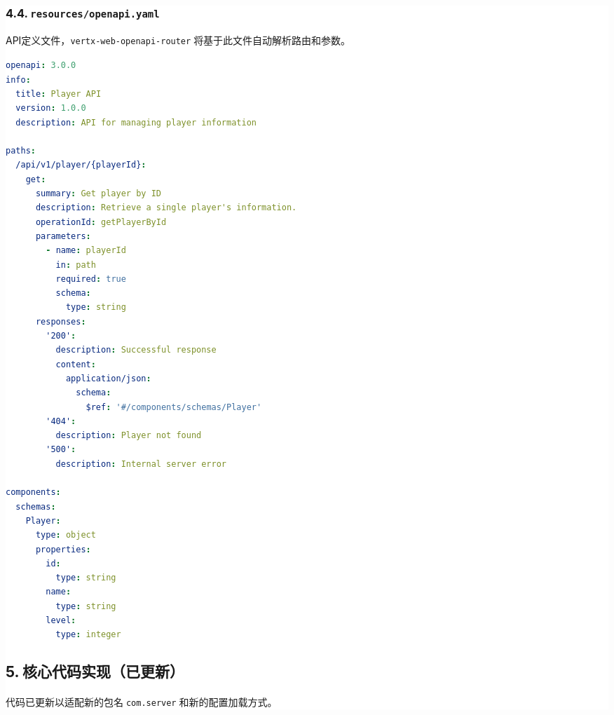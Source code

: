 ### 4.4. `resources/openapi.yaml`
API定义文件，`vertx-web-openapi-router` 将基于此文件自动解析路由和参数。

```yaml
openapi: 3.0.0
info:
  title: Player API
  version: 1.0.0
  description: API for managing player information

paths:
  /api/v1/player/{playerId}:
    get:
      summary: Get player by ID
      description: Retrieve a single player's information.
      operationId: getPlayerById
      parameters:
        - name: playerId
          in: path
          required: true
          schema:
            type: string
      responses:
        '200':
          description: Successful response
          content:
            application/json:
              schema:
                $ref: '#/components/schemas/Player'
        '404':
          description: Player not found
        '500':
          description: Internal server error

components:
  schemas:
    Player:
      type: object
      properties:
        id:
          type: string
        name:
          type: string
        level:
          type: integer
```

## 5. 核心代码实现（已更新）

代码已更新以适配新的包名 `com.server` 和新的配置加载方式。
